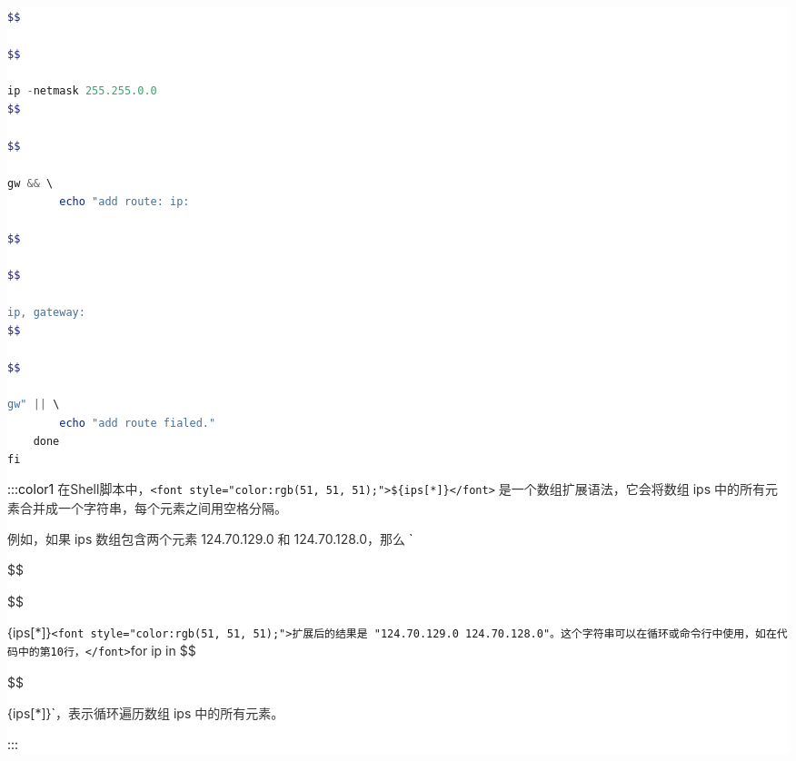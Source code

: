 ```powershell
$$

$$

ip -netmask 255.255.0.0 
$$

$$

gw && \
		echo "add route: ip: 

$$

$$

ip, gateway: 
$$

$$

gw" || \
		echo "add route fialed."
	done
fi
```

:::color1
<font style="color:rgb(51, 51, 51);">在Shell脚本中，</font>`<font style="color:rgb(51, 51, 51);">${ips[*]}</font>`<font style="color:rgb(51, 51, 51);"> 是一个数组扩展语法，它会将数组 ips 中的所有元素合并成一个字符串，每个元素之间用空格分隔。</font>

<font style="color:rgb(51, 51, 51);">例如，如果 ips 数组包含两个元素 124.70.129.0 和 124.70.128.0，那么 </font>`<font style="color:rgb(51, 51, 51);">

$$

$$

{ips[*]}</font>`<font style="color:rgb(51, 51, 51);">扩展后的结果是 "124.70.129.0 124.70.128.0"。这个字符串可以在循环或命令行中使用，如在代码中的第10行，</font>`<font style="color:rgb(51, 51, 51);">for ip in 
$$

$$

{ips[*]}</font>`<font style="color:rgb(51, 51, 51);">，表示循环遍历数组 ips 中的所有元素。</font>

:::

